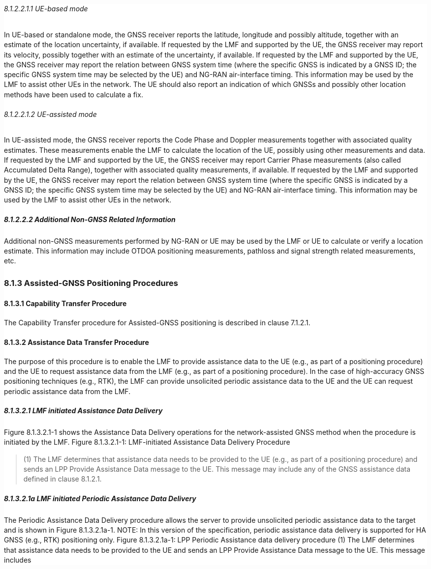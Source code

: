 ###### 8.1.2.2.1.1 UE-based mode
In UE-based or standalone mode, the GNSS receiver reports the latitude,
longitude and possibly altitude, together with an estimate of the location
uncertainty, if available.
If requested by the LMF and supported by the UE, the GNSS receiver may report
its velocity, possibly together with an estimate of the uncertainty, if
available.
If requested by the LMF and supported by the UE, the GNSS receiver may report
the relation between GNSS system time (where the specific GNSS is indicated by
a GNSS ID; the specific GNSS system time may be selected by the UE) and NG-RAN
air-interface timing. This information may be used by the LMF to assist other
UEs in the network.
The UE should also report an indication of which GNSSs and possibly other
location methods have been used to calculate a fix.
###### 8.1.2.2.1.2 UE-assisted mode
In UE-assisted mode, the GNSS receiver reports the Code Phase and Doppler
measurements together with associated quality estimates. These measurements
enable the LMF to calculate the location of the UE, possibly using other
measurements and data.
If requested by the LMF and supported by the UE, the GNSS receiver may report
Carrier Phase measurements (also called Accumulated Delta Range), together
with associated quality measurements, if available.
If requested by the LMF and supported by the UE, the GNSS receiver may report
the relation between GNSS system time (where the specific GNSS is indicated by
a GNSS ID; the specific GNSS system time may be selected by the UE) and NG-RAN
air-interface timing. This information may be used by the LMF to assist other
UEs in the network.
##### 8.1.2.2.2 Additional Non-GNSS Related Information
Additional non-GNSS measurements performed by NG-RAN or UE may be used by the
LMF or UE to calculate or verify a location estimate. This information may
include OTDOA positioning measurements, pathloss and signal strength related
measurements, etc.
### 8.1.3 Assisted-GNSS Positioning Procedures
#### 8.1.3.1 Capability Transfer Procedure
The Capability Transfer procedure for Assisted-GNSS positioning is described
in clause 7.1.2.1.
#### 8.1.3.2 Assistance Data Transfer Procedure
The purpose of this procedure is to enable the LMF to provide assistance data
to the UE (e.g., as part of a positioning procedure) and the UE to request
assistance data from the LMF (e.g., as part of a positioning procedure). In
the case of high-accuracy GNSS positioning techniques (e.g., RTK), the LMF can
provide unsolicited periodic assistance data to the UE and the UE can request
periodic assistance data from the LMF.
##### 8.1.3.2.1 LMF initiated Assistance Data Delivery
Figure 8.1.3.2.1-1 shows the Assistance Data Delivery operations for the
network-assisted GNSS method when the procedure is initiated by the LMF.
Figure 8.1.3.2.1-1: LMF-initiated Assistance Data Delivery Procedure
> (1) The LMF determines that assistance data needs to be provided to the UE
> (e.g., as part of a positioning procedure) and sends an LPP Provide
> Assistance Data message to the UE. This message may include any of the GNSS
> assistance data defined in clause 8.1.2.1.
##### 8.1.3.2.1a LMF initiated Periodic Assistance Data Delivery
The Periodic Assistance Data Delivery procedure allows the server to provide
unsolicited periodic assistance data to the target and is shown in Figure
8.1.3.2.1a-1.
NOTE: In this version of the specification, periodic assistance data delivery
is supported for HA GNSS (e.g., RTK) positioning only.
Figure 8.1.3.2.1a-1: LPP Periodic Assistance data delivery procedure
(1) The LMF determines that assistance data needs to be provided to the UE and
sends an LPP Provide Assistance Data message to the UE. This message includes